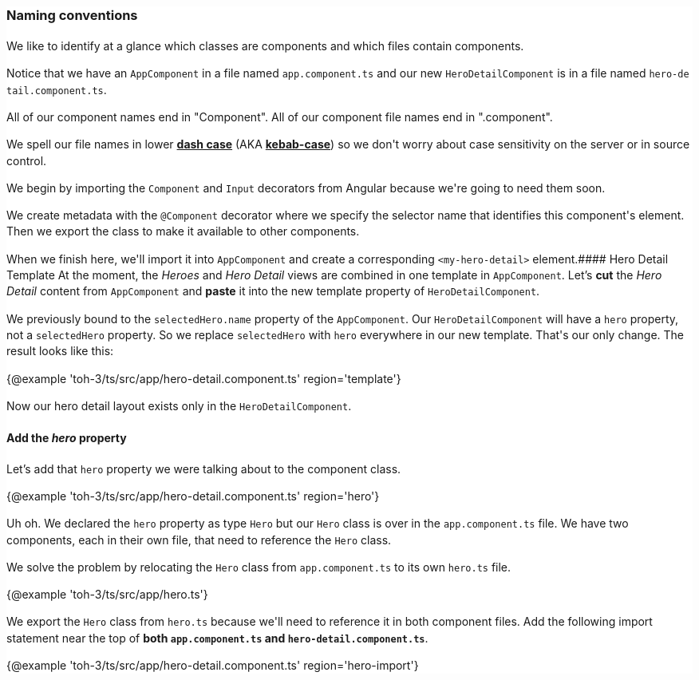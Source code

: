 ### Naming conventions
We like to identify at a glance which classes are components and which files contain components. 

Notice that  we have an `AppComponent` in a file named `app.component.ts` and our new
`HeroDetailComponent` is in a file named `hero-detail.component.ts`. 

All of our component names end in "Component".  All of our component file names end in ".component".

We spell our file names in lower **[dash case](../guide/glossary.html#dash-case)** 
(AKA **[kebab-case](../guide/glossary.html#kebab-case)**) so we don't worry about
case sensitivity on the server or in source control.

We begin by importing the `Component` and `Input` decorators from Angular because we're going to need them soon.
  
We create metadata with the `@Component` decorator where we 
specify the selector name that identifies this component's element.
Then we export the class to make it available to other components.

When we finish here, we'll import it into `AppComponent` and create a corresponding `<my-hero-detail>`  element.#### Hero Detail Template
At the moment, the *Heroes* and *Hero Detail* views are combined in one template in `AppComponent`.
Let’s **cut** the *Hero Detail* content from `AppComponent` and **paste** it into the new template property of  `HeroDetailComponent`.

We previously bound to the `selectedHero.name` property of the `AppComponent`.
Our `HeroDetailComponent` will have a `hero` property, not a `selectedHero` property.
So we replace `selectedHero` with `hero` everywhere in our new template. That's our only change.
The result looks like this:


{@example 'toh-3/ts/src/app/hero-detail.component.ts' region='template'}

Now our hero detail layout exists only in the `HeroDetailComponent`.

#### Add the *hero* property
Let’s add that `hero` property we were talking about to the component class.

{@example 'toh-3/ts/src/app/hero-detail.component.ts' region='hero'}

Uh oh. We declared the `hero` property as type `Hero` but our `Hero` class is over in the `app.component.ts` file. 
We have two components, each in their own file, that need to reference the `Hero` class. 

We solve the problem by relocating the `Hero` class from `app.component.ts` to its own `hero.ts` file.


{@example 'toh-3/ts/src/app/hero.ts'}

We export the `Hero` class from `hero.ts` because we'll need to reference it in both component files. 
Add the following import statement near the top of **both `app.component.ts` and `hero-detail.component.ts`**.


{@example 'toh-3/ts/src/app/hero-detail.component.ts' region='hero-import'}
